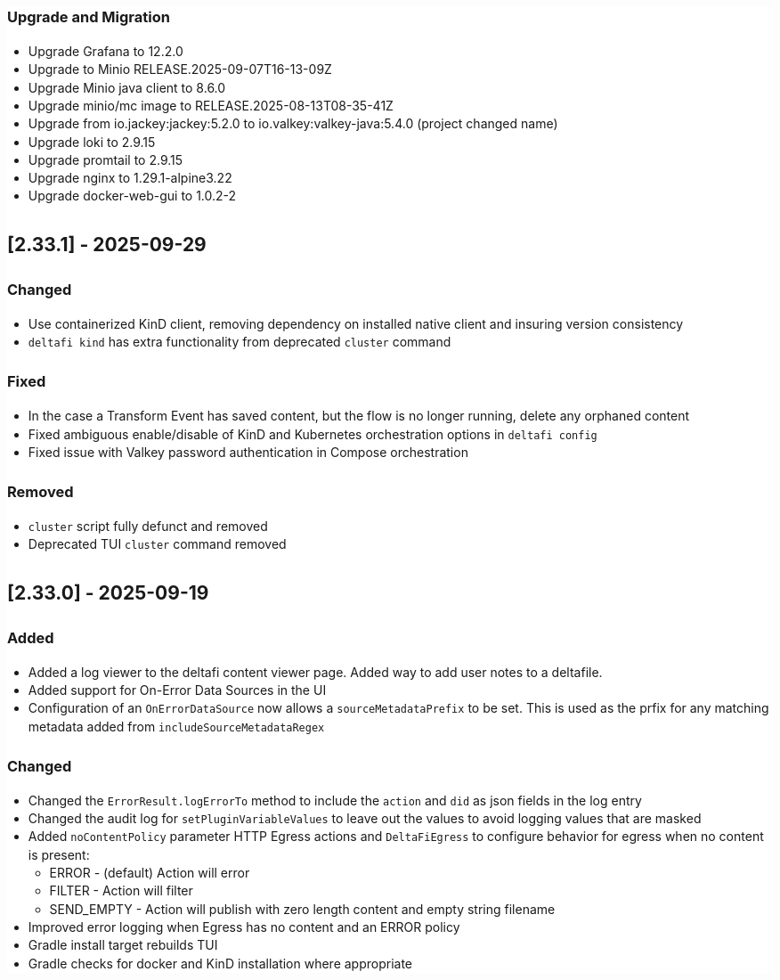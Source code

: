 ### Upgrade and Migration
- Upgrade Grafana to 12.2.0
- Upgrade to Minio RELEASE.2025-09-07T16-13-09Z
- Upgrade Minio java client to 8.6.0
- Upgrade minio/mc image to RELEASE.2025-08-13T08-35-41Z
- Upgrade from io.jackey:jackey:5.2.0 to io.valkey:valkey-java:5.4.0 (project changed name)
- Upgrade loki to 2.9.15
- Upgrade promtail to 2.9.15
- Upgrade nginx to 1.29.1-alpine3.22
- Upgrade docker-web-gui to 1.0.2-2

## [2.33.1] - 2025-09-29

### Changed
- Use containerized KinD client, removing dependency on installed native client and insuring version consistency
- `deltafi kind` has extra functionality from deprecated `cluster` command

### Fixed
- In the case a Transform Event has saved content, but the flow is no longer running, delete any orphaned content
- Fixed ambiguous enable/disable of KinD and Kubernetes orchestration options in `deltafi config`
- Fixed issue with Valkey password authentication in Compose orchestration

### Removed
- `cluster` script fully defunct and removed
- Deprecated TUI `cluster` command removed

## [2.33.0] - 2025-09-19

### Added
- Added a log viewer to the deltafi content viewer page. Added way to add user notes to a deltafile.
- Added support for On-Error Data Sources in the UI
- Configuration of an `OnErrorDataSource` now allows a `sourceMetadataPrefix` to be set. This is used as the prfix for any matching  metadata added from `includeSourceMetadataRegex`

### Changed
- Changed the `ErrorResult.logErrorTo` method to include the `action` and `did` as json fields in the log entry
- Changed the audit log for `setPluginVariableValues` to leave out the values to avoid logging values that are masked
- Added `noContentPolicy` parameter HTTP Egress actions and `DeltaFiEgress` to configure behavior for egress when no content is present:
  - ERROR - (default) Action will error
  - FILTER - Action will filter
  - SEND_EMPTY - Action will publish with zero length content and empty string filename
- Improved error logging when Egress has no content and an ERROR policy
- Gradle install target rebuilds TUI
- Gradle checks for docker and KinD installation where appropriate
